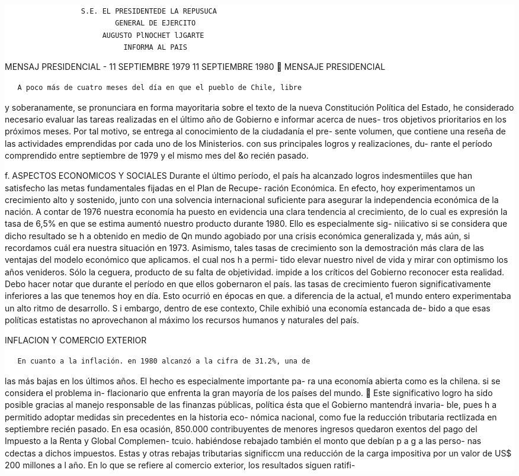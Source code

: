                       S.E. EL PRESIDENTEDE LA REPUSUCA
                              GENERAL DE EJERCITO
                           AUGUSTO PlNOCHET lJGARTE
                                INFORMA AL PAIS




MENSAJ
PRESIDENCIAL
       -
11 SEPTIEMBRE 1979   11 SEPTIEMBRE 1980
                       MENSAJE PRESIDENCIAL


       A poco más de cuatro meses del día en que el pueblo de Chile, libre
y soberanamente, se pronunciara en forma mayoritaria sobre el texto de la
nueva Constitución Política del Estado, he considerado necesario evaluar
las tareas realizadas en el último año de Gobierno e informar acerca de nues-
tros objetivos prioritarios en los próximos meses.
      Por tal motivo, se entrega al conocimiento de la ciudadanía el pre-
sente volumen, que contiene una reseña de las actividades emprendidas por
cada uno de los Ministerios. con sus principales logros y realizaciones, du-
rante el período comprendido entre septiembre de 1979 y el mismo mes del
&o recién pasado.

f.   ASPECTOS ECONOMICOS Y SOCIALES
       Durante el último período, el país ha alcanzado logros indesmentiiles
que han satisfecho las metas fundamentales fijadas en el Plan de Recupe-
ración Económica. En efecto, hoy experimentamos un crecimiento alto y
sostenido, junto con una solvencia internacional suficiente para asegurar la
independencia económica de la nación.
        A contar de 1976 nuestra economía ha puesto en evidencia una clara
tendencia al crecimiento, de lo cual es expresión la tasa de 6,5% en que
se estima aumentó nuestro producto durante 1980. Ello es especialmente sig-
niíicativo si se considera que dicho resultado se h a obtenido en medio de
Qn mundo agobiado por una crisis económica generalizada y, más aún, si
recordamos cuál era nuestra situación en 1973.
       Asimismo, tales tasas de crecimiento son la demostración más clara
de las ventajas del modelo económico que aplicamos. el cual nos h a permi-
tido elevar nuestro nivel de vida y mirar con optimismo los años venideros.
Sólo la ceguera, producto de su falta de objetividad. impide a los críticos
del Gobierno reconocer esta realidad.
       Debo hacer notar que durante el período en que ellos gobernaron el
país. las tasas de crecimiento fueron significativamente inferiores a las que
tenemos hoy en día. Esto ocurrió en épocas en que. a diferencia de
la actual, e1 mundo entero experimentaba un alto ritmo de desarrollo. S i
embargo, dentro de ese contexto, Chile exhibió una economía estancada de-
bido a que esas políticas estatistas no aprovechanon al máximo los recursos
humanos y naturales del país.

INFLACION Y COMERCIO EXTERIOR

       En cuanto a la inflación. en 1980 alcanzó a la cifra de 31.2%, una de
las más bajas en los últimos años. El hecho es especialmente importante pa-
ra una economía abierta como es la chilena. si se considera el problema in-
flacionario que enfrenta la gran mayoría de los países del mundo.
       Este significativo logro ha sido posible gracias al manejo responsable
de las finanzas públicas, política ésta que el Gobierno mantendrá invaria-
ble, pues h a permitido adoptar medidas sin precedentes en la historia eco-
nómica nacional, como fue la reducción tributaria rectlizada en septiembre
recién pasado. En esa ocasión, 850.000 contribuyentes de menores ingresos
quedaron exentos del pago del Impuesto a la Renta y Global Complemen-
tcuio. habiéndose rebajado también el monto que debían p a g a las perso-
nas cdectas a dichos impuestos. Estas y otras rebajas tributarias significcm
una reducción de la carga impositiva por un valor de US$ 200 millones a l
año.
      En lo que se refiere al comercio exterior, los resultados siguen ratifi-